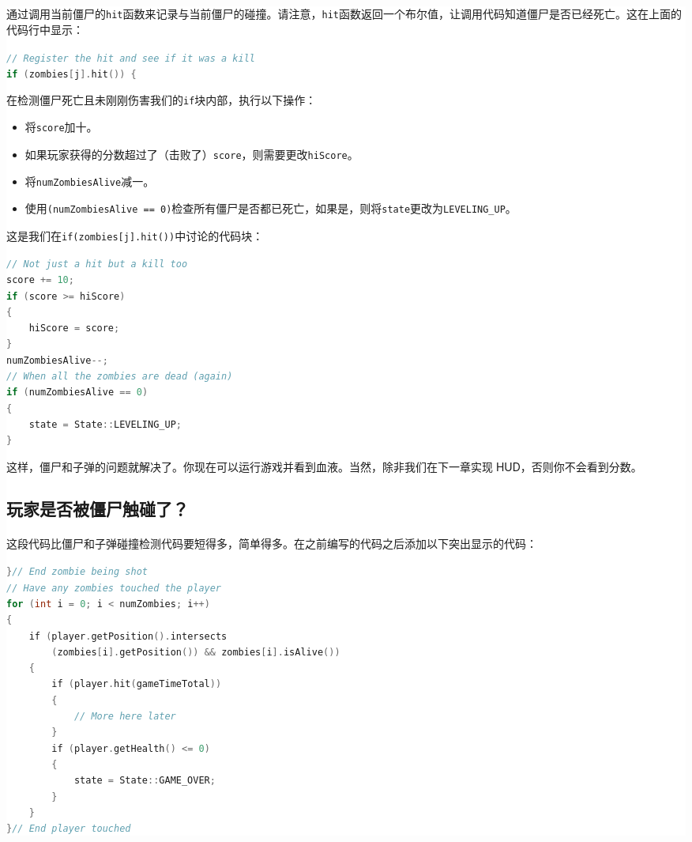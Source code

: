 通过调用当前僵尸的`hit`函数来记录与当前僵尸的碰撞。请注意，`hit`函数返回一个布尔值，让调用代码知道僵尸是否已经死亡。这在上面的代码行中显示：

```cpp
// Register the hit and see if it was a kill
if (zombies[j].hit()) {
```

在检测僵尸死亡且未刚刚伤害我们的`if`块内部，执行以下操作：

+   将`score`加十。

+   如果玩家获得的分数超过了（击败了）`score`，则需要更改`hiScore`。

+   将`numZombiesAlive`减一。

+   使用`(numZombiesAlive == 0)`检查所有僵尸是否都已死亡，如果是，则将`state`更改为`LEVELING_UP`。

这是我们在`if(zombies[j].hit())`中讨论的代码块：

```cpp
// Not just a hit but a kill too
score += 10;
if (score >= hiScore)
{
    hiScore = score;
}
numZombiesAlive--;
// When all the zombies are dead (again)
if (numZombiesAlive == 0) 
{
    state = State::LEVELING_UP;
}
```

这样，僵尸和子弹的问题就解决了。你现在可以运行游戏并看到血液。当然，除非我们在下一章实现 HUD，否则你不会看到分数。

## 玩家是否被僵尸触碰了？

这段代码比僵尸和子弹碰撞检测代码要短得多，简单得多。在之前编写的代码之后添加以下突出显示的代码：

```cpp
}// End zombie being shot
// Have any zombies touched the player            
for (int i = 0; i < numZombies; i++)
{
    if (player.getPosition().intersects
        (zombies[i].getPosition()) && zombies[i].isAlive())
    {
        if (player.hit(gameTimeTotal))
        {
            // More here later
        }
        if (player.getHealth() <= 0)
        {
            state = State::GAME_OVER;            
        }
    }
}// End player touched
```
